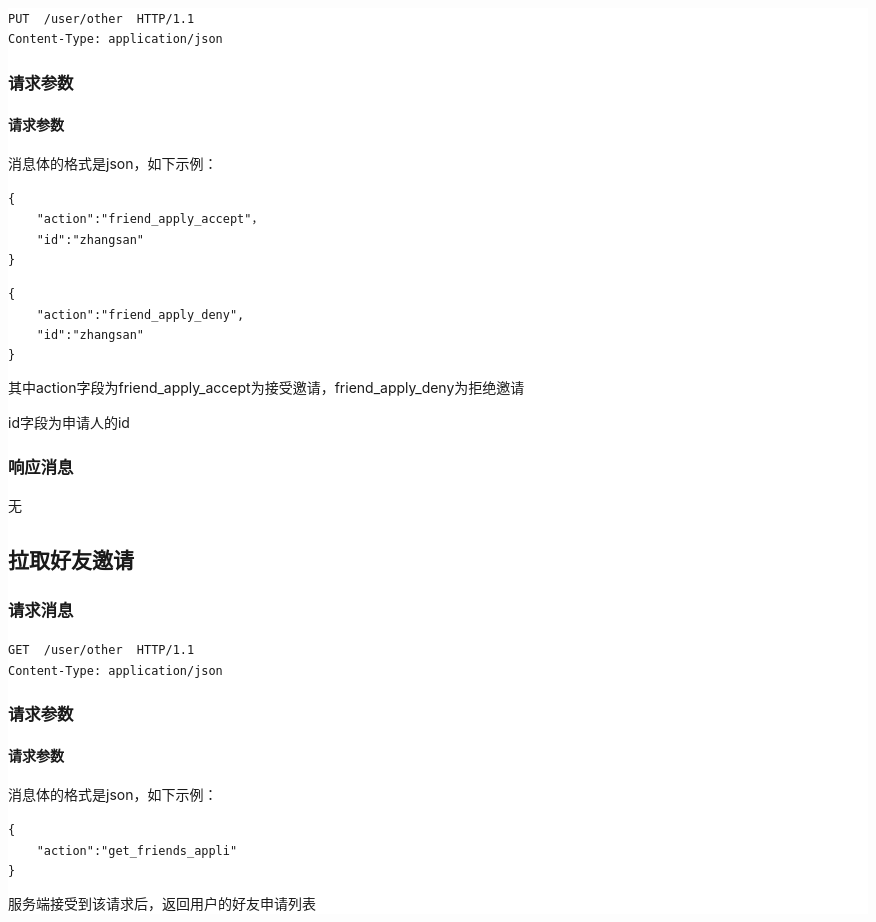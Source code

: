 ```
PUT  /user/other  HTTP/1.1
Content-Type: application/json
```

### 请求参数

#### 请求参数

消息体的格式是json，如下示例：

```
{
	"action":"friend_apply_accept"，
	"id":"zhangsan"
}
```

```
{
	"action":"friend_apply_deny",
	"id":"zhangsan"
}
```

其中action字段为friend_apply_accept为接受邀请，friend_apply_deny为拒绝邀请

id字段为申请人的id

### 响应消息

无

## 拉取好友邀请

### 请求消息

```
GET  /user/other  HTTP/1.1
Content-Type: application/json
```

### 请求参数

#### 请求参数

消息体的格式是json，如下示例：

```
{
	"action":"get_friends_appli"
}
```

服务端接受到该请求后，返回用户的好友申请列表
